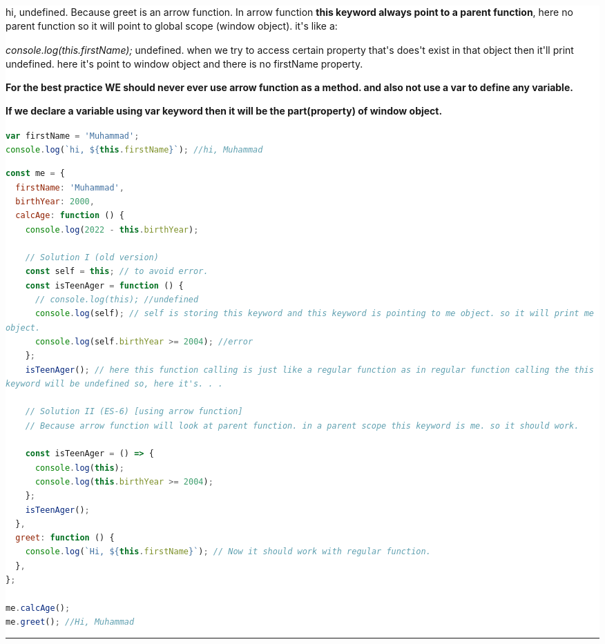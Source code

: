 hi, undefined. Because greet is an arrow function. In arrow function **this keyword always point to a parent function**, here no parent function so it will point to global scope (window object). it's like a:

_console.log(this.firstName);_ undefined. when we try to access certain property that's does't exist in that object then it'll print undefined. here it's point to window object and there is no firstName property.

**For the best practice WE should never ever use arrow function as a method. and also not use a var to define any variable.**

**If we declare a variable using var keyword then it will be the part(property) of window object.**

```js
var firstName = 'Muhammad';
console.log(`hi, ${this.firstName}`); //hi, Muhammad
```

```js
const me = {
  firstName: 'Muhammad',
  birthYear: 2000,
  calcAge: function () {
    console.log(2022 - this.birthYear);

    // Solution I (old version)
    const self = this; // to avoid error.
    const isTeenAger = function () {
      // console.log(this); //undefined
      console.log(self); // self is storing this keyword and this keyword is pointing to me object. so it will print me object.
      console.log(self.birthYear >= 2004); //error
    };
    isTeenAger(); // here this function calling is just like a regular function as in regular function calling the this keyword will be undefined so, here it's. . .

    // Solution II (ES-6) [using arrow function]
    // Because arrow function will look at parent function. in a parent scope this keyword is me. so it should work.

    const isTeenAger = () => {
      console.log(this);
      console.log(this.birthYear >= 2004);
    };
    isTeenAger();
  },
  greet: function () {
    console.log(`Hi, ${this.firstName}`); // Now it should work with regular function.
  },
};

me.calcAge();
me.greet(); //Hi, Muhammad
```

---